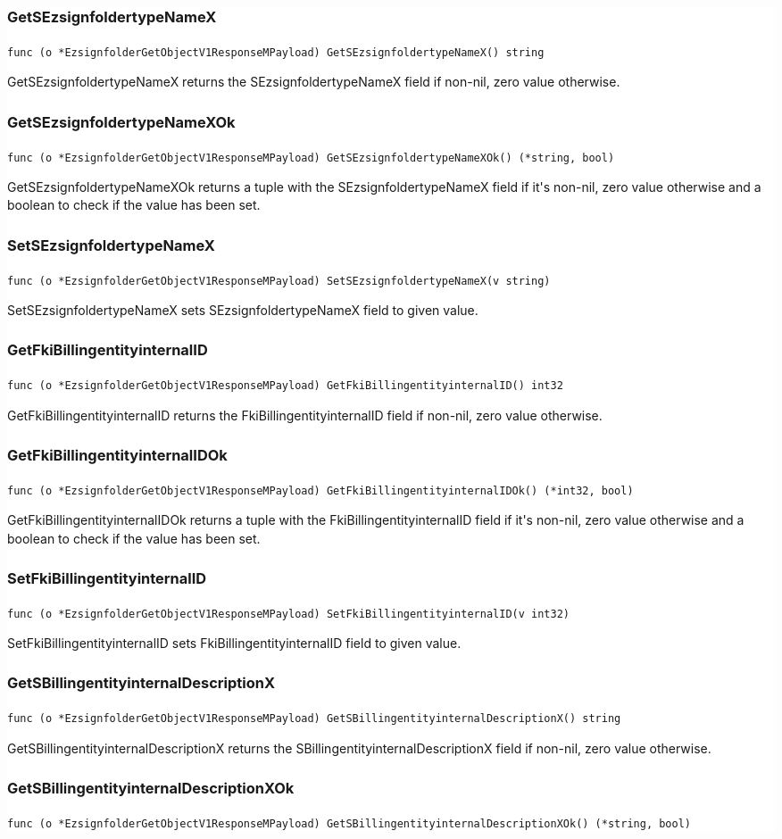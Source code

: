 
### GetSEzsignfoldertypeNameX

`func (o *EzsignfolderGetObjectV1ResponseMPayload) GetSEzsignfoldertypeNameX() string`

GetSEzsignfoldertypeNameX returns the SEzsignfoldertypeNameX field if non-nil, zero value otherwise.

### GetSEzsignfoldertypeNameXOk

`func (o *EzsignfolderGetObjectV1ResponseMPayload) GetSEzsignfoldertypeNameXOk() (*string, bool)`

GetSEzsignfoldertypeNameXOk returns a tuple with the SEzsignfoldertypeNameX field if it's non-nil, zero value otherwise
and a boolean to check if the value has been set.

### SetSEzsignfoldertypeNameX

`func (o *EzsignfolderGetObjectV1ResponseMPayload) SetSEzsignfoldertypeNameX(v string)`

SetSEzsignfoldertypeNameX sets SEzsignfoldertypeNameX field to given value.


### GetFkiBillingentityinternalID

`func (o *EzsignfolderGetObjectV1ResponseMPayload) GetFkiBillingentityinternalID() int32`

GetFkiBillingentityinternalID returns the FkiBillingentityinternalID field if non-nil, zero value otherwise.

### GetFkiBillingentityinternalIDOk

`func (o *EzsignfolderGetObjectV1ResponseMPayload) GetFkiBillingentityinternalIDOk() (*int32, bool)`

GetFkiBillingentityinternalIDOk returns a tuple with the FkiBillingentityinternalID field if it's non-nil, zero value otherwise
and a boolean to check if the value has been set.

### SetFkiBillingentityinternalID

`func (o *EzsignfolderGetObjectV1ResponseMPayload) SetFkiBillingentityinternalID(v int32)`

SetFkiBillingentityinternalID sets FkiBillingentityinternalID field to given value.


### GetSBillingentityinternalDescriptionX

`func (o *EzsignfolderGetObjectV1ResponseMPayload) GetSBillingentityinternalDescriptionX() string`

GetSBillingentityinternalDescriptionX returns the SBillingentityinternalDescriptionX field if non-nil, zero value otherwise.

### GetSBillingentityinternalDescriptionXOk

`func (o *EzsignfolderGetObjectV1ResponseMPayload) GetSBillingentityinternalDescriptionXOk() (*string, bool)`
